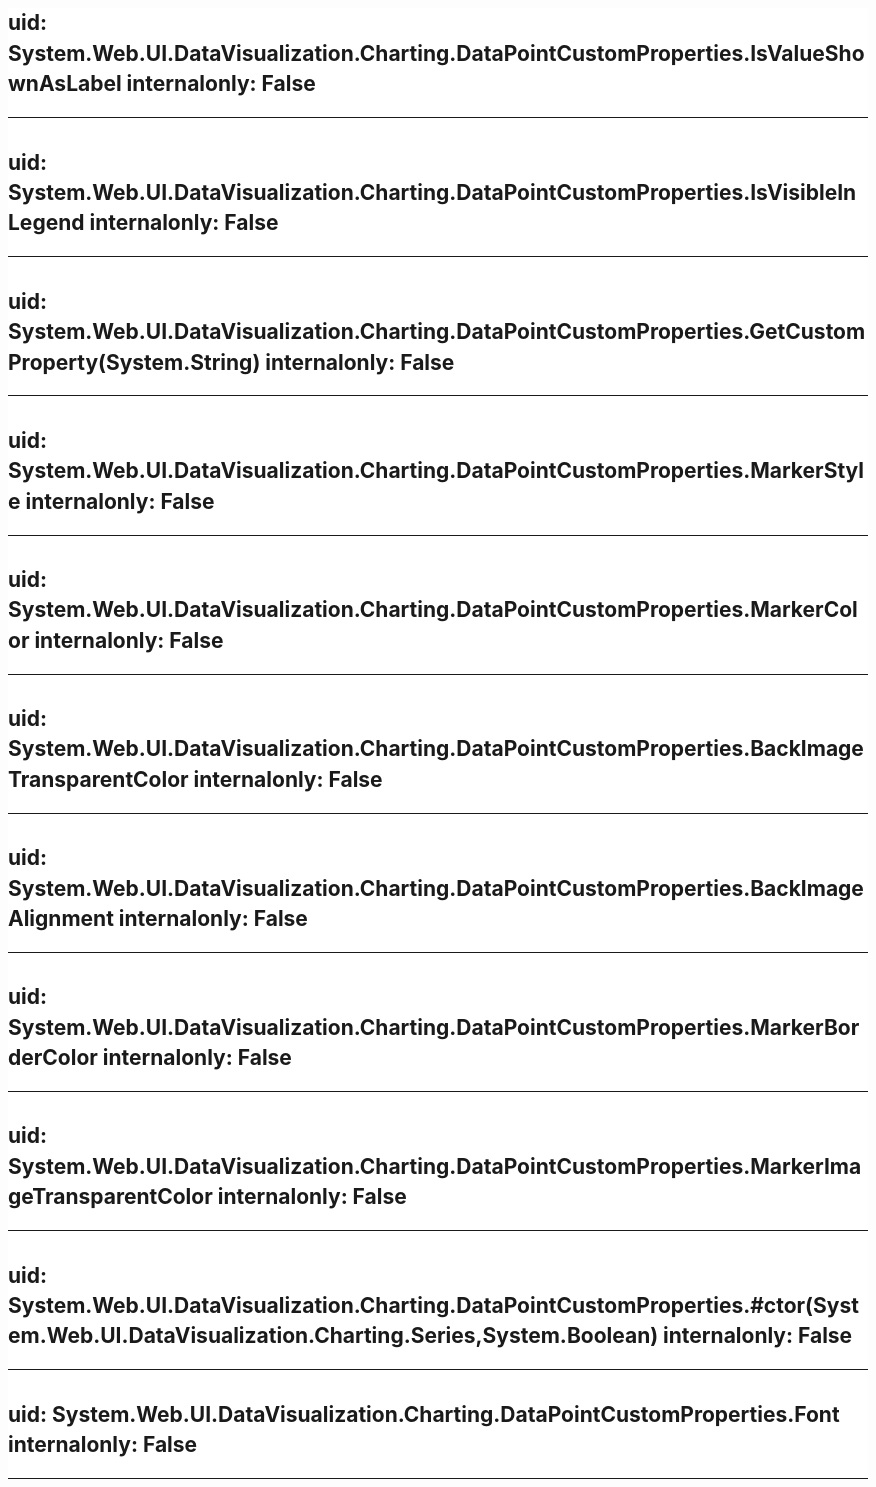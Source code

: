 uid: System.Web.UI.DataVisualization.Charting.DataPointCustomProperties.IsValueShownAsLabel
internalonly: False
---

---
uid: System.Web.UI.DataVisualization.Charting.DataPointCustomProperties.IsVisibleInLegend
internalonly: False
---

---
uid: System.Web.UI.DataVisualization.Charting.DataPointCustomProperties.GetCustomProperty(System.String)
internalonly: False
---

---
uid: System.Web.UI.DataVisualization.Charting.DataPointCustomProperties.MarkerStyle
internalonly: False
---

---
uid: System.Web.UI.DataVisualization.Charting.DataPointCustomProperties.MarkerColor
internalonly: False
---

---
uid: System.Web.UI.DataVisualization.Charting.DataPointCustomProperties.BackImageTransparentColor
internalonly: False
---

---
uid: System.Web.UI.DataVisualization.Charting.DataPointCustomProperties.BackImageAlignment
internalonly: False
---

---
uid: System.Web.UI.DataVisualization.Charting.DataPointCustomProperties.MarkerBorderColor
internalonly: False
---

---
uid: System.Web.UI.DataVisualization.Charting.DataPointCustomProperties.MarkerImageTransparentColor
internalonly: False
---

---
uid: System.Web.UI.DataVisualization.Charting.DataPointCustomProperties.#ctor(System.Web.UI.DataVisualization.Charting.Series,System.Boolean)
internalonly: False
---

---
uid: System.Web.UI.DataVisualization.Charting.DataPointCustomProperties.Font
internalonly: False
---

---